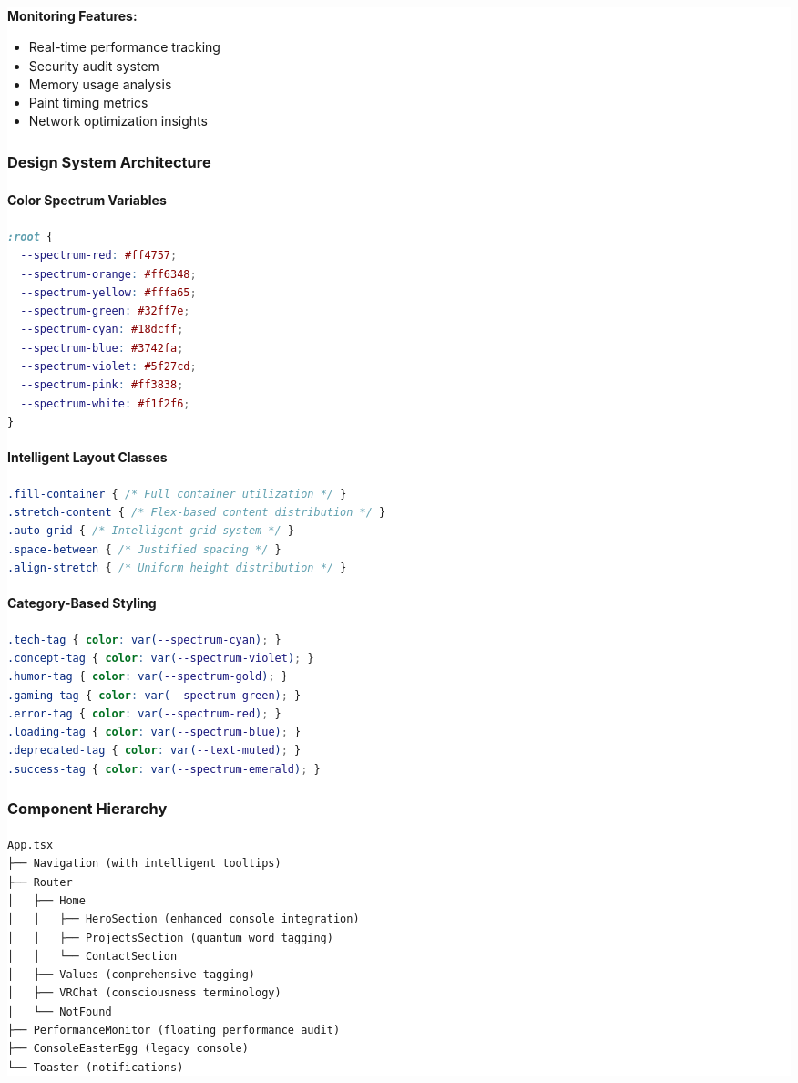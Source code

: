 **Monitoring Features:**
- Real-time performance tracking
- Security audit system
- Memory usage analysis
- Paint timing metrics
- Network optimization insights

### Design System Architecture

#### Color Spectrum Variables
```css
:root {
  --spectrum-red: #ff4757;
  --spectrum-orange: #ff6348;
  --spectrum-yellow: #fffa65;
  --spectrum-green: #32ff7e;
  --spectrum-cyan: #18dcff;
  --spectrum-blue: #3742fa;
  --spectrum-violet: #5f27cd;
  --spectrum-pink: #ff3838;
  --spectrum-white: #f1f2f6;
}
```

#### Intelligent Layout Classes
```css
.fill-container { /* Full container utilization */ }
.stretch-content { /* Flex-based content distribution */ }
.auto-grid { /* Intelligent grid system */ }
.space-between { /* Justified spacing */ }
.align-stretch { /* Uniform height distribution */ }
```

#### Category-Based Styling
```css
.tech-tag { color: var(--spectrum-cyan); }
.concept-tag { color: var(--spectrum-violet); }
.humor-tag { color: var(--spectrum-gold); }
.gaming-tag { color: var(--spectrum-green); }
.error-tag { color: var(--spectrum-red); }
.loading-tag { color: var(--spectrum-blue); }
.deprecated-tag { color: var(--text-muted); }
.success-tag { color: var(--spectrum-emerald); }
```

### Component Hierarchy

```
App.tsx
├── Navigation (with intelligent tooltips)
├── Router
│   ├── Home
│   │   ├── HeroSection (enhanced console integration)
│   │   ├── ProjectsSection (quantum word tagging)
│   │   └── ContactSection
│   ├── Values (comprehensive tagging)
│   ├── VRChat (consciousness terminology)
│   └── NotFound
├── PerformanceMonitor (floating performance audit)
├── ConsoleEasterEgg (legacy console)
└── Toaster (notifications)
```
